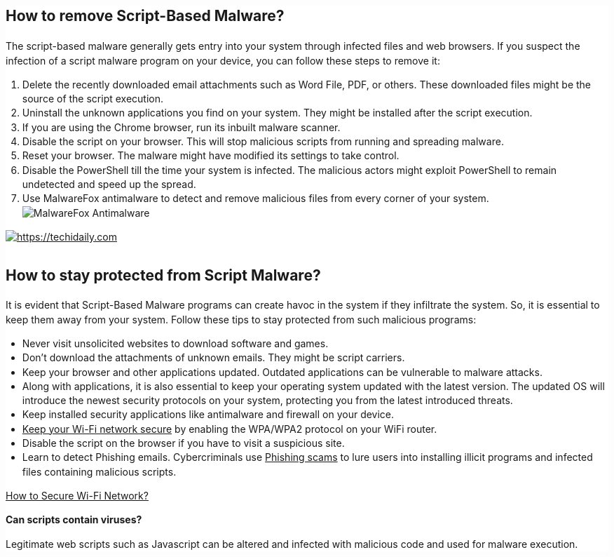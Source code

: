 
## How to remove Script-Based Malware?

The script-based malware generally gets entry into your system through infected files and web browsers. If you suspect the infection of a script malware program on your device, you can follow these steps to remove it:

1. Delete the recently downloaded email attachments such as Word File, PDF, or others. These downloaded files might be the source of the script execution.
2. Uninstall the unknown applications you find on your system. They might be installed after the script execution.
3. If you are using the Chrome browser, run its inbuilt malware scanner.
4. Disable the script on your browser. This will stop malicious scripts from running and spreading malware.
5. Reset your browser. The malware might have modified its settings to take control.
6. Disable the PowerShell till the time your system is infected. The malicious actors might exploit PowerShell to remain undetected and speed up the spread.
7. Use MalwareFox antimalware to detect and remove malicious files from every corner of your system.![MalwareFox Antimalware](https://www.malwarefox.com/wp-content/uploads/2020/02/malwarefox.png)


<a href="https://appsumo.8odi.net/c/5597632/2105869/7443" target="_top" id="2105869">
  <img src="//a.impactradius-go.com/display-ad/7443-2105869" border="0" alt="https://techidaily.com" width="728" height="90"/>
</a>
<img height="0" width="0" src="https://appsumo.8odi.net/i/5597632/2105869/7443" style="position:absolute;visibility:hidden;" border="0" />


## How to stay protected from Script Malware?

It is evident that Script-Based Malware programs can create havoc in the system if they infiltrate the system. So, it is essential to keep them away from your system. Follow these tips to stay protected from such malicious programs:

* Never visit unsolicited websites to download software and games.
* Don’t download the attachments of unknown emails. They might be script carriers.
* Keep your browser and other applications updated. Outdated applications can be vulnerable to malware attacks.
* Along with applications, it is also essential to keep your operating system updated with the latest version. The updated OS will introduce the newest security protocols on your system, protecting you from the latest introduced threats.
* Keep installed security applications like antimalware and firewall on your device.
* [Keep your Wi-Fi network secure](https://tools.techidaily.com/malwarefox/products/) by enabling the WPA/WPA2 protocol on your WiFi router.
* Disable the script on the browser if you have to visit a suspicious site.
* Learn to detect Phishing emails. Cybercriminals use [Phishing scams](https://tools.techidaily.com/malwarefox/products/) to lure users into installing illicit programs and infected files containing malicious scripts.

[How to Secure Wi-Fi Network?](https://tools.techidaily.com/malwarefox/products/)

**Can scripts contain viruses?** 

Legitimate web scripts such as Javascript can be altered and infected with malicious code and used for malware execution.
